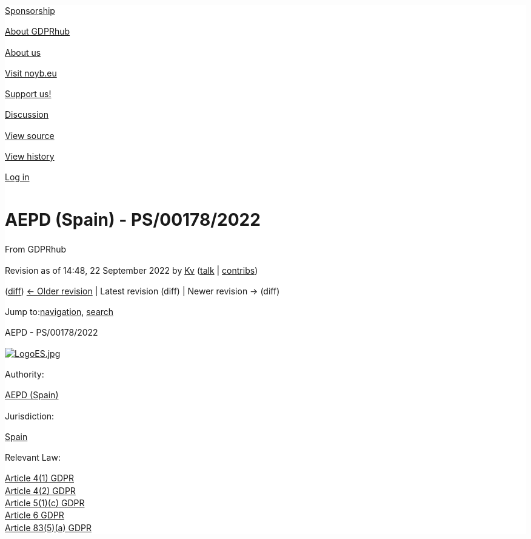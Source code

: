 [Sponsorship](/index.php?title=GDPRhub_Sponsorship)

[About GDPRhub](#)

[About us](/index.php?title=About_GDPRhub)

[Visit noyb.eu](https://www.noyb.eu)

[Support us!](https://www.noyb.eu/support)

[](# "Page tools")

[Discussion](/index.php?title=Talk:AEPD_\(Spain\)_-_PS/00178/2022&action=edit&redlink=1 "Discussion about the content page (page does not exist) [t]")

[View source](/index.php?title=AEPD_\(Spain\)_-_PS/00178/2022&action=edit "This page is protected.
You can view its source [e]")

[View history](/index.php?title=AEPD_\(Spain\)_-_PS/00178/2022&action=history "Past revisions of this page [h]")

[](# "You are not logged in.")

[Log in](/index.php?title=Special:UserLogin&returnto=AEPD+%28Spain%29+-+PS%2F00178%2F2022&returntoquery=oldid%3D28230 "You are encouraged to log in; however, it is not mandatory [o]")

# AEPD (Spain) - PS/00178/2022

From GDPRhub

Revision as of 14:48, 22 September 2022 by [Kv](/index.php?title=User:Kv&action=edit&redlink=1 "User:Kv (page does not exist)") ([talk](/index.php?title=User_talk:Kv&action=edit&redlink=1 "User talk:Kv (page does not exist)") | [contribs](/index.php?title=Special:Contributions/Kv "Special:Contributions/Kv"))

([diff](/index.php?title=AEPD_\(Spain\)_-_PS/00178/2022&diff=prev&oldid=28230 "AEPD (Spain) - PS/00178/2022")) [← Older revision](/index.php?title=AEPD_\(Spain\)_-_PS/00178/2022&direction=prev&oldid=28230 "AEPD (Spain) - PS/00178/2022") | Latest revision (diff) | Newer revision → (diff)

Jump to:[navigation](#mw-navigation), [search](#p-search)

AEPD - PS/00178/2022

[![LogoES.jpg](/images/thumb/5/59/LogoES.jpg/250px-LogoES.jpg)](/index.php?title=File:LogoES.jpg)

Authority:

[AEPD (Spain)](/index.php?title=AEPD_\(Spain\) "AEPD (Spain)")

Jurisdiction:

[Spain](/index.php?title=Category:Spain "Category:Spain")

Relevant Law:

[Article 4(1) GDPR](/index.php?title=Article_4_GDPR#1 "Article 4 GDPR")  
[Article 4(2) GDPR](/index.php?title=Article_4_GDPR#2 "Article 4 GDPR")  
[Article 5(1)(c) GDPR](/index.php?title=Article_5_GDPR#1c "Article 5 GDPR")  
[Article 6 GDPR](/index.php?title=Article_6_GDPR "Article 6 GDPR")  
[Article 83(5)(a) GDPR](/index.php?title=Article_83_GDPR#5a "Article 83 GDPR")
